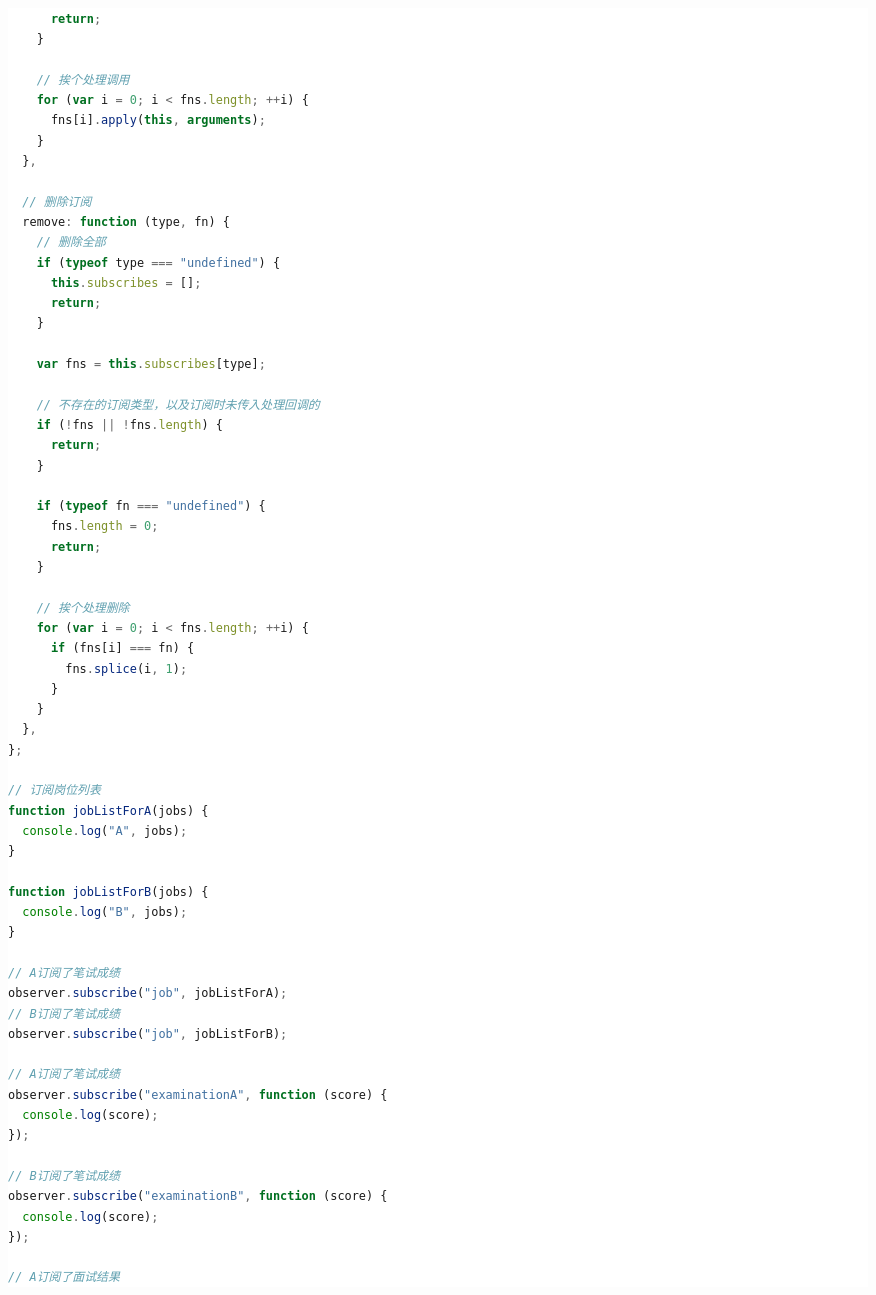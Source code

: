 ```js
      return;
    }

    // 挨个处理调用
    for (var i = 0; i < fns.length; ++i) {
      fns[i].apply(this, arguments);
    }
  },

  // 删除订阅
  remove: function (type, fn) {
    // 删除全部
    if (typeof type === "undefined") {
      this.subscribes = [];
      return;
    }

    var fns = this.subscribes[type];

    // 不存在的订阅类型，以及订阅时未传入处理回调的
    if (!fns || !fns.length) {
      return;
    }

    if (typeof fn === "undefined") {
      fns.length = 0;
      return;
    }

    // 挨个处理删除
    for (var i = 0; i < fns.length; ++i) {
      if (fns[i] === fn) {
        fns.splice(i, 1);
      }
    }
  },
};

// 订阅岗位列表
function jobListForA(jobs) {
  console.log("A", jobs);
}

function jobListForB(jobs) {
  console.log("B", jobs);
}

// A订阅了笔试成绩
observer.subscribe("job", jobListForA);
// B订阅了笔试成绩
observer.subscribe("job", jobListForB);

// A订阅了笔试成绩
observer.subscribe("examinationA", function (score) {
  console.log(score);
});

// B订阅了笔试成绩
observer.subscribe("examinationB", function (score) {
  console.log(score);
});

// A订阅了面试结果
```